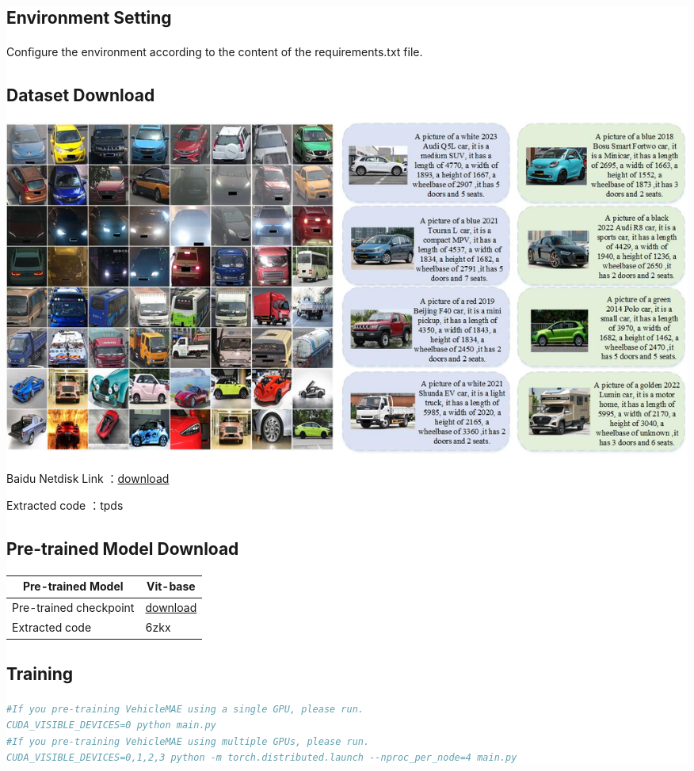 </p> 

## Environment Setting 

Configure the environment according to the content of the requirements.txt file.

## Dataset Download 
 


<p align="center">
  <img width="100%" src="https://github.com/Event-AHU/VehicleMAE/blob/main/figures/data_show.jpg" alt="data_show"/>
</p> 

Baidu Netdisk Link ：[download](https://pan.baidu.com/s/1VE0V6cuimfZ3qZCILwwORA?pwd=tpds)

Extracted code ：tpds

## Pre-trained Model Download
 Pre-trained Model  | Vit-base 
 ---- | -----  
 Pre-trained checkpoint  | [download](https://pan.baidu.com/s/1wB2QdzItdVVYQQ491ZOOrA?pwd=6zkx)
 Extracted code |6zkx


## Training

```bibtex
#If you pre-training VehicleMAE using a single GPU, please run.
CUDA_VISIBLE_DEVICES=0 python main.py
#If you pre-training VehicleMAE using multiple GPUs, please run.
CUDA_VISIBLE_DEVICES=0,1,2,3 python -m torch.distributed.launch --nproc_per_node=4 main.py
```
